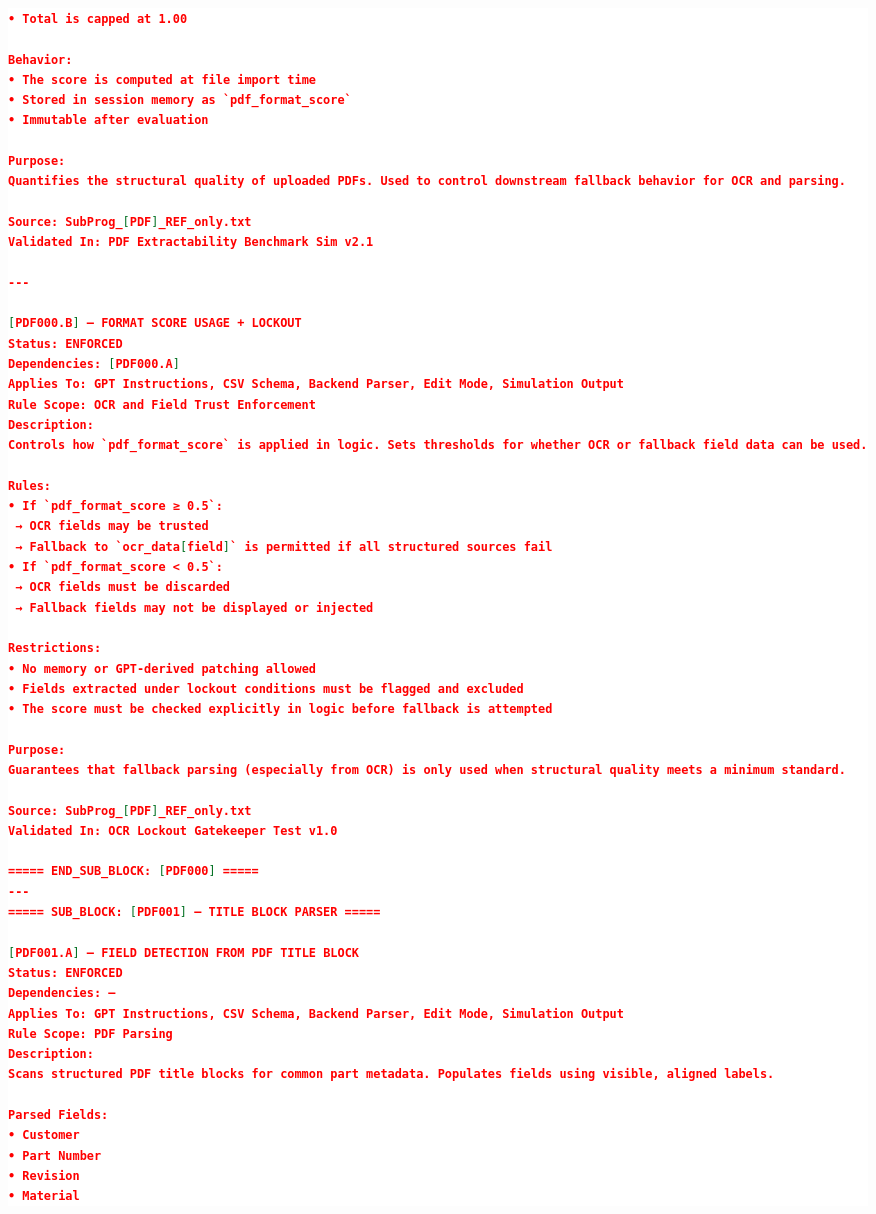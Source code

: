 ```json
• Total is capped at 1.00  

Behavior:  
• The score is computed at file import time  
• Stored in session memory as `pdf_format_score`  
• Immutable after evaluation  

Purpose:  
Quantifies the structural quality of uploaded PDFs. Used to control downstream fallback behavior for OCR and parsing.

Source: SubProg_[PDF]_REF_only.txt  
Validated In: PDF Extractability Benchmark Sim v2.1  

---

[PDF000.B] – FORMAT SCORE USAGE + LOCKOUT  
Status: ENFORCED  
Dependencies: [PDF000.A]  
Applies To: GPT Instructions, CSV Schema, Backend Parser, Edit Mode, Simulation Output  
Rule Scope: OCR and Field Trust Enforcement  
Description:  
Controls how `pdf_format_score` is applied in logic. Sets thresholds for whether OCR or fallback field data can be used.

Rules:  
• If `pdf_format_score ≥ 0.5`:  
 → OCR fields may be trusted  
 → Fallback to `ocr_data[field]` is permitted if all structured sources fail  
• If `pdf_format_score < 0.5`:  
 → OCR fields must be discarded  
 → Fallback fields may not be displayed or injected  

Restrictions:  
• No memory or GPT-derived patching allowed  
• Fields extracted under lockout conditions must be flagged and excluded  
• The score must be checked explicitly in logic before fallback is attempted  

Purpose:  
Guarantees that fallback parsing (especially from OCR) is only used when structural quality meets a minimum standard.

Source: SubProg_[PDF]_REF_only.txt  
Validated In: OCR Lockout Gatekeeper Test v1.0  

===== END_SUB_BLOCK: [PDF000] =====
---
===== SUB_BLOCK: [PDF001] – TITLE BLOCK PARSER ===== 
 
[PDF001.A] – FIELD DETECTION FROM PDF TITLE BLOCK  
Status: ENFORCED  
Dependencies: —  
Applies To: GPT Instructions, CSV Schema, Backend Parser, Edit Mode, Simulation Output  
Rule Scope: PDF Parsing  
Description:  
Scans structured PDF title blocks for common part metadata. Populates fields using visible, aligned labels.

Parsed Fields:  
• Customer  
• Part Number  
• Revision  
• Material  
```